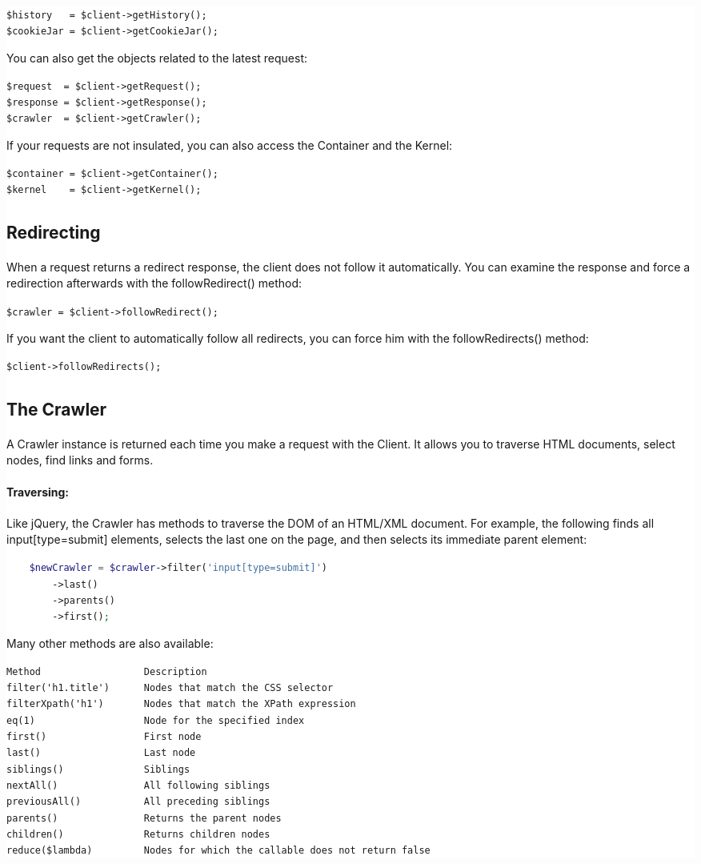     $history   = $client->getHistory();
    $cookieJar = $client->getCookieJar();
 
You can also get the objects related to the latest request:

    $request  = $client->getRequest();
    $response = $client->getResponse();
    $crawler  = $client->getCrawler();
 
If your requests are not insulated, you can also access the Container and the Kernel:

    $container = $client->getContainer();
    $kernel    = $client->getKernel();
 

Redirecting <a name="laravel-client-redirection">
-----------------------------------------------------
When a request returns a redirect response, the client does not follow it automatically. You can examine the response and force a redirection afterwards with the followRedirect() method:

    $crawler = $client->followRedirect();
 
If you want the client to automatically follow all redirects, you can force him with the followRedirects() method:

    $client->followRedirects();
 

The Crawler <a name="laravel-crawler">
-----------------------------------------
A Crawler instance is returned each time you make a request with the Client. It allows you to traverse HTML documents, select nodes, find links and forms.
 
#### Traversing:

Like jQuery, the Crawler has methods to traverse the DOM of an HTML/XML document. For example, the following finds all input[type=submit] elements, selects the last one on the page, and then selects its immediate parent element:

```php
    $newCrawler = $crawler->filter('input[type=submit]')
        ->last()
        ->parents()
        ->first();
```

Many other methods are also available:

    Method                  Description
    filter('h1.title')      Nodes that match the CSS selector
    filterXpath('h1')       Nodes that match the XPath expression
    eq(1)                   Node for the specified index
    first()                 First node
    last()                  Last node
    siblings()              Siblings
    nextAll()               All following siblings
    previousAll()           All preceding siblings
    parents()               Returns the parent nodes
    children()              Returns children nodes
    reduce($lambda)         Nodes for which the callable does not return false
 